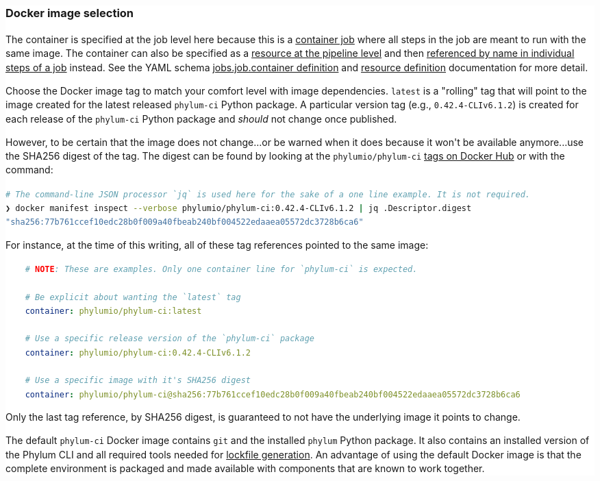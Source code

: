 ### Docker image selection

The container is specified at the job level here because this is a [container job][container_job] where all steps
in the job are meant to run with the same image. The container can also be specified as a
[resource at the pipeline level][resource_container] and then
[referenced by name in individual steps of a job][step_target] instead.
See the YAML schema [jobs.job.container definition][yaml_job_container] and [resource definition][yaml_resources]
documentation for more detail.

Choose the Docker image tag to match your comfort level with image dependencies. `latest` is a "rolling" tag that
will point to the image created for the latest released `phylum-ci` Python package. A particular version tag
(e.g., `0.42.4-CLIv6.1.2`) is created for each release of the `phylum-ci` Python package and _should_ not change
once published.

However, to be certain that the image does not change...or be warned when it does because it won't be available
anymore...use the SHA256 digest of the tag. The digest can be found by looking at the `phylumio/phylum-ci`
[tags on Docker Hub][docker_image] or with the command:

```sh
# The command-line JSON processor `jq` is used here for the sake of a one line example. It is not required.
❯ docker manifest inspect --verbose phylumio/phylum-ci:0.42.4-CLIv6.1.2 | jq .Descriptor.digest
"sha256:77b761ccef10edc28b0f009a40fbeab240bf004522edaaea05572dc3728b6ca6"
```

For instance, at the time of this writing, all of these tag references pointed to the same image:

```yaml
    # NOTE: These are examples. Only one container line for `phylum-ci` is expected.

    # Be explicit about wanting the `latest` tag
    container: phylumio/phylum-ci:latest

    # Use a specific release version of the `phylum-ci` package
    container: phylumio/phylum-ci:0.42.4-CLIv6.1.2

    # Use a specific image with it's SHA256 digest
    container: phylumio/phylum-ci@sha256:77b761ccef10edc28b0f009a40fbeab240bf004522edaaea05572dc3728b6ca6
```

Only the last tag reference, by SHA256 digest, is guaranteed to not have the underlying image it points to change.

The default `phylum-ci` Docker image contains `git` and the installed `phylum` Python package. It also contains an
installed version of the Phylum CLI and all required tools needed for [lockfile generation][lockfile_generation].
An advantage of using the default Docker image is that the complete environment is packaged and made available
with components that are known to work together.


[supported_repos]: https://learn.microsoft.com/azure/devops/pipelines/repos
[azure_repos_git]: https://learn.microsoft.com/azure/devops/pipelines/repos/azure-repos-git
[github_repos]: https://learn.microsoft.com/azure/devops/pipelines/repos/github
[docker_image]: https://hub.docker.com/r/phylumio/phylum-ci/tags
[azure_auth]: https://learn.microsoft.com/azure/devops/integrate/get-started/authentication/authentication-guidance
[build_scope]: https://learn.microsoft.com/azure/devops/pipelines/process/access-tokens#scoped-build-identities
[access_token]: https://learn.microsoft.com/azure/devops/pipelines/build/variables#systemaccesstoken
[auth_scope]: https://learn.microsoft.com/azure/devops/pipelines/process/access-tokens#job-authorization-scope
[AZP_PAT]: https://learn.microsoft.com/azure/devops/organizations/accounts/use-personal-access-tokens-to-authenticate
[GH_PAT]: https://docs.github.com/authentication/keeping-your-account-and-data-secure/creating-a-personal-access-token
[fine_pats]: https://docs.github.com/rest/overview/permissions-required-for-fine-grained-personal-access-tokens
[scopes]: https://docs.github.com/developers/apps/building-oauth-apps/scopes-for-oauth-apps#available-scopes
[phylum_tokens]: ../knowledge_base/api-keys.md
[phylum_contact]: https://phylum.io/contact-us/
[app_register]: https://app.phylum.io/register
[phylum_register]: ../cli/commands/phylum_auth_register.md
[yaml_trigger]: https://learn.microsoft.com/azure/devops/pipelines/yaml-schema/trigger
[yaml_pr]: https://learn.microsoft.com/azure/devops/pipelines/yaml-schema/pr
[build_validation]: https://learn.microsoft.com/azure/devops/repos/git/branch-policies#build-validation
[az_pr_triggers]: https://learn.microsoft.com/azure/devops/pipelines/repos/azure-repos-git#pr-triggers
[gh_pr_triggers]: https://learn.microsoft.com/azure/devops/pipelines/repos/github#pr-triggers
[triggers]: https://learn.microsoft.com/azure/devops/pipelines/build/triggers
[container_job]: https://learn.microsoft.com/azure/devops/pipelines/process/container-phases
[yaml_pool]: https://learn.microsoft.com/azure/devops/pipelines/yaml-schema/pool
[resource_container]: https://learn.microsoft.com/azure/devops/pipelines/yaml-schema/resources-containers-container
[step_target]: https://learn.microsoft.com/azure/devops/pipelines/process/tasks#step-target
[yaml_job_container]: https://learn.microsoft.com/azure/devops/pipelines/yaml-schema/jobs-job-container
[yaml_resources]: https://learn.microsoft.com/azure/devops/pipelines/yaml-schema/resources
[lockfile_generation]: ../cli/lockfile_generation.md
[pipeline_settings]: https://learn.microsoft.com/azure/devops/pipelines/repos/azure-repos-git#shallow-fetch
[yaml_checkout]: https://learn.microsoft.com/azure/devops/pipelines/yaml-schema/steps-checkout
[yaml_script]: https://learn.microsoft.com/azure/devops/pipelines/yaml-schema/steps-script
[script_options]: https://github.com/phylum-dev/phylum-ci/blob/main/docs/script_options.md
[azure_pat]: https://learn.microsoft.com/azure/devops/organizations/accounts/use-personal-access-tokens-to-authenticate
[secret_variables]: https://learn.microsoft.com/azure/devops/pipelines/process/set-secret-variables
[pypi]: https://pypi.org/project/phylum/
[readme]: https://github.com/phylum-dev/phylum-ci/blob/main/README.md
[installation]: https://github.com/phylum-dev/phylum-ci/blob/main/README.md#installation
[usage]: https://github.com/phylum-dev/phylum-ci/blob/main/README.md#usage